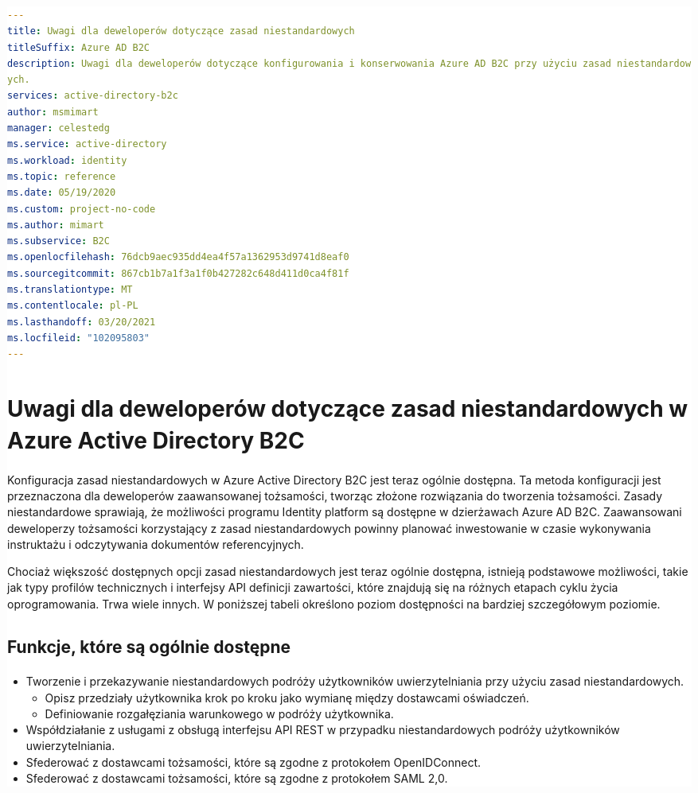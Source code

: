 ```yaml
---
title: Uwagi dla deweloperów dotyczące zasad niestandardowych
titleSuffix: Azure AD B2C
description: Uwagi dla deweloperów dotyczące konfigurowania i konserwowania Azure AD B2C przy użyciu zasad niestandardowych.
services: active-directory-b2c
author: msmimart
manager: celestedg
ms.service: active-directory
ms.workload: identity
ms.topic: reference
ms.date: 05/19/2020
ms.custom: project-no-code
ms.author: mimart
ms.subservice: B2C
ms.openlocfilehash: 76dcb9aec935dd4ea4f57a1362953d9741d8eaf0
ms.sourcegitcommit: 867cb1b7a1f3a1f0b427282c648d411d0ca4f81f
ms.translationtype: MT
ms.contentlocale: pl-PL
ms.lasthandoff: 03/20/2021
ms.locfileid: "102095803"
---
```

# <a name="developer-notes-for-custom-policies-in-azure-active-directory-b2c"></a>Uwagi dla deweloperów dotyczące zasad niestandardowych w Azure Active Directory B2C

Konfiguracja zasad niestandardowych w Azure Active Directory B2C jest teraz ogólnie dostępna. Ta metoda konfiguracji jest przeznaczona dla deweloperów zaawansowanej tożsamości, tworząc złożone rozwiązania do tworzenia tożsamości. Zasady niestandardowe sprawiają, że możliwości programu Identity platform są dostępne w dzierżawach Azure AD B2C.
Zaawansowani deweloperzy tożsamości korzystający z zasad niestandardowych powinny planować inwestowanie w czasie wykonywania instruktażu i odczytywania dokumentów referencyjnych.

Chociaż większość dostępnych opcji zasad niestandardowych jest teraz ogólnie dostępna, istnieją podstawowe możliwości, takie jak typy profilów technicznych i interfejsy API definicji zawartości, które znajdują się na różnych etapach cyklu życia oprogramowania. Trwa wiele innych. W poniższej tabeli określono poziom dostępności na bardziej szczegółowym poziomie.

## <a name="features-that-are-generally-available"></a>Funkcje, które są ogólnie dostępne

- Tworzenie i przekazywanie niestandardowych podróży użytkowników uwierzytelniania przy użyciu zasad niestandardowych.
    - Opisz przedziały użytkownika krok po kroku jako wymianę między dostawcami oświadczeń.
    - Definiowanie rozgałęziania warunkowego w podróży użytkownika.
- Współdziałanie z usługami z obsługą interfejsu API REST w przypadku niestandardowych podróży użytkowników uwierzytelniania.
- Sfederować z dostawcami tożsamości, które są zgodne z protokołem OpenIDConnect.
- Sfederować z dostawcami tożsamości, które są zgodne z protokołem SAML 2,0.
